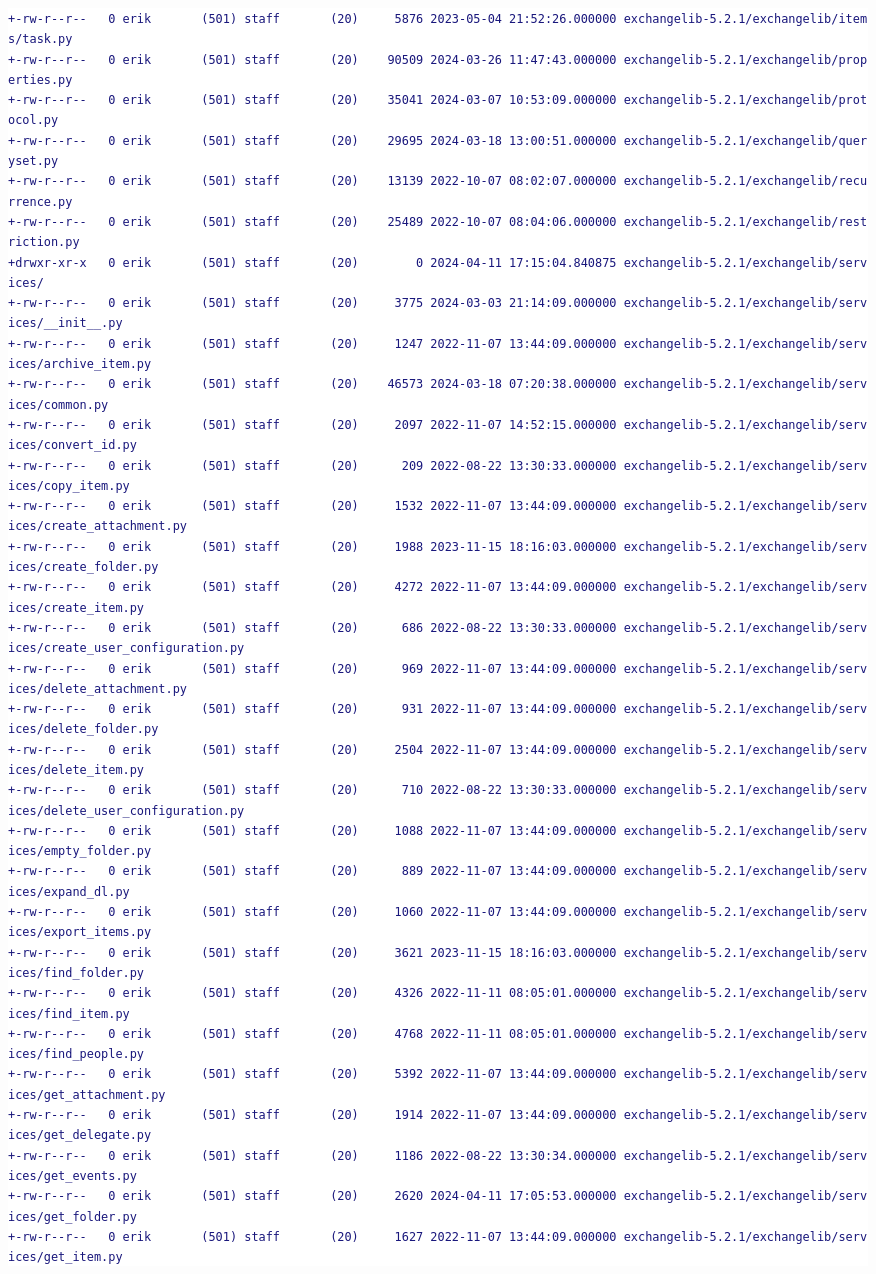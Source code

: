 ```diff
+-rw-r--r--   0 erik       (501) staff       (20)     5876 2023-05-04 21:52:26.000000 exchangelib-5.2.1/exchangelib/items/task.py
+-rw-r--r--   0 erik       (501) staff       (20)    90509 2024-03-26 11:47:43.000000 exchangelib-5.2.1/exchangelib/properties.py
+-rw-r--r--   0 erik       (501) staff       (20)    35041 2024-03-07 10:53:09.000000 exchangelib-5.2.1/exchangelib/protocol.py
+-rw-r--r--   0 erik       (501) staff       (20)    29695 2024-03-18 13:00:51.000000 exchangelib-5.2.1/exchangelib/queryset.py
+-rw-r--r--   0 erik       (501) staff       (20)    13139 2022-10-07 08:02:07.000000 exchangelib-5.2.1/exchangelib/recurrence.py
+-rw-r--r--   0 erik       (501) staff       (20)    25489 2022-10-07 08:04:06.000000 exchangelib-5.2.1/exchangelib/restriction.py
+drwxr-xr-x   0 erik       (501) staff       (20)        0 2024-04-11 17:15:04.840875 exchangelib-5.2.1/exchangelib/services/
+-rw-r--r--   0 erik       (501) staff       (20)     3775 2024-03-03 21:14:09.000000 exchangelib-5.2.1/exchangelib/services/__init__.py
+-rw-r--r--   0 erik       (501) staff       (20)     1247 2022-11-07 13:44:09.000000 exchangelib-5.2.1/exchangelib/services/archive_item.py
+-rw-r--r--   0 erik       (501) staff       (20)    46573 2024-03-18 07:20:38.000000 exchangelib-5.2.1/exchangelib/services/common.py
+-rw-r--r--   0 erik       (501) staff       (20)     2097 2022-11-07 14:52:15.000000 exchangelib-5.2.1/exchangelib/services/convert_id.py
+-rw-r--r--   0 erik       (501) staff       (20)      209 2022-08-22 13:30:33.000000 exchangelib-5.2.1/exchangelib/services/copy_item.py
+-rw-r--r--   0 erik       (501) staff       (20)     1532 2022-11-07 13:44:09.000000 exchangelib-5.2.1/exchangelib/services/create_attachment.py
+-rw-r--r--   0 erik       (501) staff       (20)     1988 2023-11-15 18:16:03.000000 exchangelib-5.2.1/exchangelib/services/create_folder.py
+-rw-r--r--   0 erik       (501) staff       (20)     4272 2022-11-07 13:44:09.000000 exchangelib-5.2.1/exchangelib/services/create_item.py
+-rw-r--r--   0 erik       (501) staff       (20)      686 2022-08-22 13:30:33.000000 exchangelib-5.2.1/exchangelib/services/create_user_configuration.py
+-rw-r--r--   0 erik       (501) staff       (20)      969 2022-11-07 13:44:09.000000 exchangelib-5.2.1/exchangelib/services/delete_attachment.py
+-rw-r--r--   0 erik       (501) staff       (20)      931 2022-11-07 13:44:09.000000 exchangelib-5.2.1/exchangelib/services/delete_folder.py
+-rw-r--r--   0 erik       (501) staff       (20)     2504 2022-11-07 13:44:09.000000 exchangelib-5.2.1/exchangelib/services/delete_item.py
+-rw-r--r--   0 erik       (501) staff       (20)      710 2022-08-22 13:30:33.000000 exchangelib-5.2.1/exchangelib/services/delete_user_configuration.py
+-rw-r--r--   0 erik       (501) staff       (20)     1088 2022-11-07 13:44:09.000000 exchangelib-5.2.1/exchangelib/services/empty_folder.py
+-rw-r--r--   0 erik       (501) staff       (20)      889 2022-11-07 13:44:09.000000 exchangelib-5.2.1/exchangelib/services/expand_dl.py
+-rw-r--r--   0 erik       (501) staff       (20)     1060 2022-11-07 13:44:09.000000 exchangelib-5.2.1/exchangelib/services/export_items.py
+-rw-r--r--   0 erik       (501) staff       (20)     3621 2023-11-15 18:16:03.000000 exchangelib-5.2.1/exchangelib/services/find_folder.py
+-rw-r--r--   0 erik       (501) staff       (20)     4326 2022-11-11 08:05:01.000000 exchangelib-5.2.1/exchangelib/services/find_item.py
+-rw-r--r--   0 erik       (501) staff       (20)     4768 2022-11-11 08:05:01.000000 exchangelib-5.2.1/exchangelib/services/find_people.py
+-rw-r--r--   0 erik       (501) staff       (20)     5392 2022-11-07 13:44:09.000000 exchangelib-5.2.1/exchangelib/services/get_attachment.py
+-rw-r--r--   0 erik       (501) staff       (20)     1914 2022-11-07 13:44:09.000000 exchangelib-5.2.1/exchangelib/services/get_delegate.py
+-rw-r--r--   0 erik       (501) staff       (20)     1186 2022-08-22 13:30:34.000000 exchangelib-5.2.1/exchangelib/services/get_events.py
+-rw-r--r--   0 erik       (501) staff       (20)     2620 2024-04-11 17:05:53.000000 exchangelib-5.2.1/exchangelib/services/get_folder.py
+-rw-r--r--   0 erik       (501) staff       (20)     1627 2022-11-07 13:44:09.000000 exchangelib-5.2.1/exchangelib/services/get_item.py
```